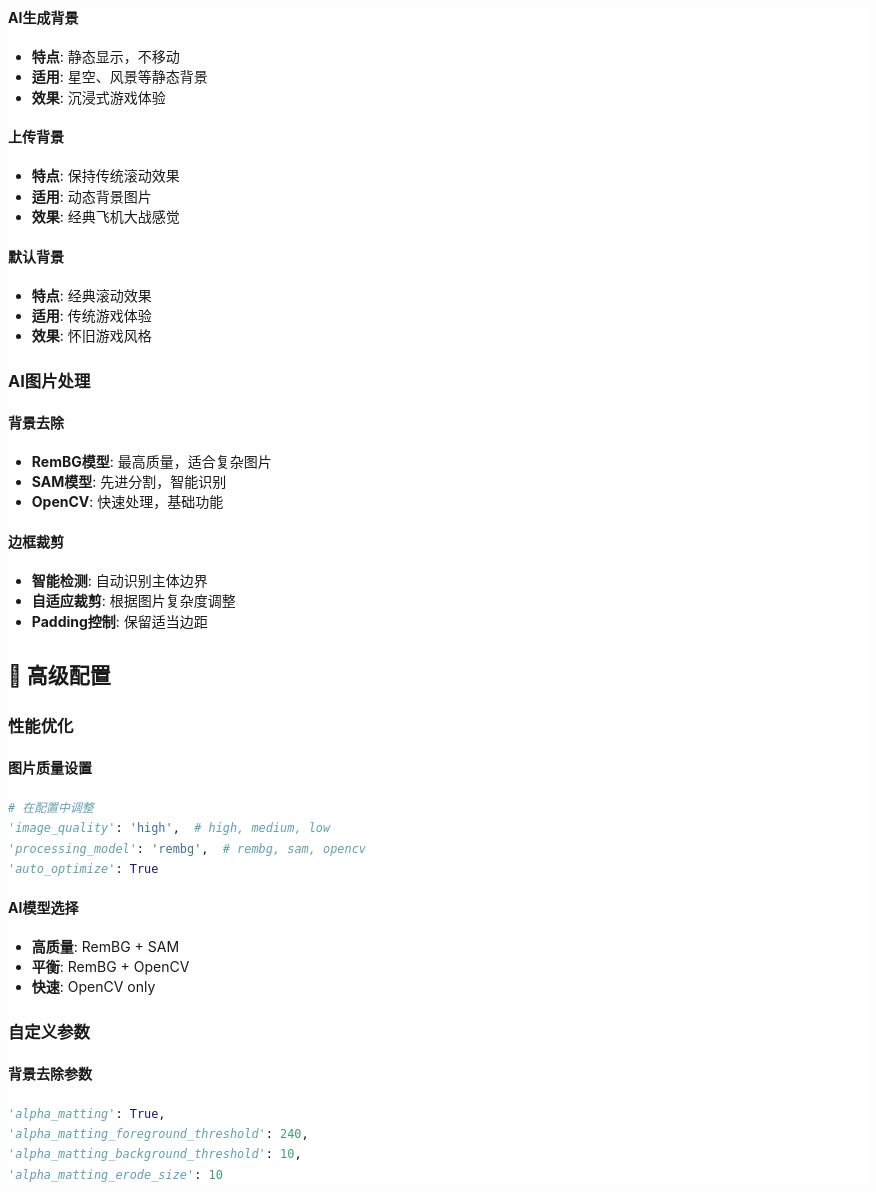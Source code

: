 #### AI生成背景
- **特点**: 静态显示，不移动
- **适用**: 星空、风景等静态背景
- **效果**: 沉浸式游戏体验

#### 上传背景
- **特点**: 保持传统滚动效果
- **适用**: 动态背景图片
- **效果**: 经典飞机大战感觉

#### 默认背景
- **特点**: 经典滚动效果
- **适用**: 传统游戏体验
- **效果**: 怀旧游戏风格

### AI图片处理

#### 背景去除
- **RemBG模型**: 最高质量，适合复杂图片
- **SAM模型**: 先进分割，智能识别
- **OpenCV**: 快速处理，基础功能

#### 边框裁剪
- **智能检测**: 自动识别主体边界
- **自适应裁剪**: 根据图片复杂度调整
- **Padding控制**: 保留适当边距

## 🔧 高级配置

### 性能优化

#### 图片质量设置
```python
# 在配置中调整
'image_quality': 'high',  # high, medium, low
'processing_model': 'rembg',  # rembg, sam, opencv
'auto_optimize': True
```

#### AI模型选择
- **高质量**: RemBG + SAM
- **平衡**: RemBG + OpenCV
- **快速**: OpenCV only

### 自定义参数

#### 背景去除参数
```python
'alpha_matting': True,
'alpha_matting_foreground_threshold': 240,
'alpha_matting_background_threshold': 10,
'alpha_matting_erode_size': 10
```
